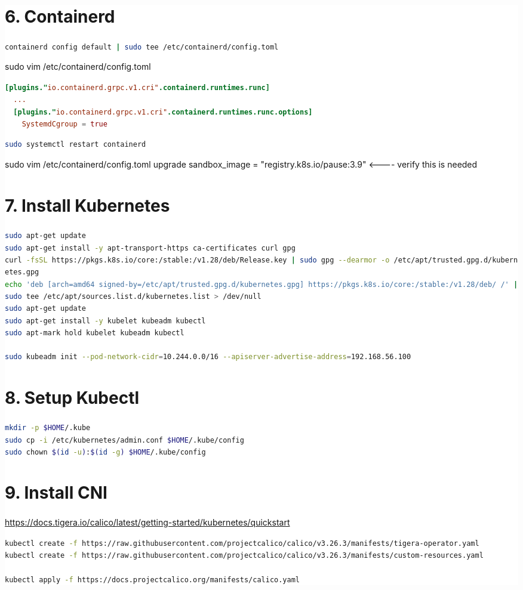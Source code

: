 
# 6. Containerd

```bash
containerd config default | sudo tee /etc/containerd/config.toml
```
sudo vim /etc/containerd/config.toml

```toml
[plugins."io.containerd.grpc.v1.cri".containerd.runtimes.runc]
  ...
  [plugins."io.containerd.grpc.v1.cri".containerd.runtimes.runc.options]
    SystemdCgroup = true
```

```bash
sudo systemctl restart containerd
```


sudo vim /etc/containerd/config.toml
upgrade sandbox_image = "registry.k8s.io/pause:3.9" <---- verify this is needed




# 7. Install Kubernetes

```bash
sudo apt-get update
sudo apt-get install -y apt-transport-https ca-certificates curl gpg
curl -fsSL https://pkgs.k8s.io/core:/stable:/v1.28/deb/Release.key | sudo gpg --dearmor -o /etc/apt/trusted.gpg.d/kubernetes.gpg
echo 'deb [arch=amd64 signed-by=/etc/apt/trusted.gpg.d/kubernetes.gpg] https://pkgs.k8s.io/core:/stable:/v1.28/deb/ /' | sudo tee /etc/apt/sources.list.d/kubernetes.list > /dev/null
sudo apt-get update
sudo apt-get install -y kubelet kubeadm kubectl
sudo apt-mark hold kubelet kubeadm kubectl

sudo kubeadm init --pod-network-cidr=10.244.0.0/16 --apiserver-advertise-address=192.168.56.100
```

# 8. Setup Kubectl

```bash
mkdir -p $HOME/.kube
sudo cp -i /etc/kubernetes/admin.conf $HOME/.kube/config
sudo chown $(id -u):$(id -g) $HOME/.kube/config
```

# 9. Install CNI
https://docs.tigera.io/calico/latest/getting-started/kubernetes/quickstart
```bash
kubectl create -f https://raw.githubusercontent.com/projectcalico/calico/v3.26.3/manifests/tigera-operator.yaml
kubectl create -f https://raw.githubusercontent.com/projectcalico/calico/v3.26.3/manifests/custom-resources.yaml

kubectl apply -f https://docs.projectcalico.org/manifests/calico.yaml 
```
